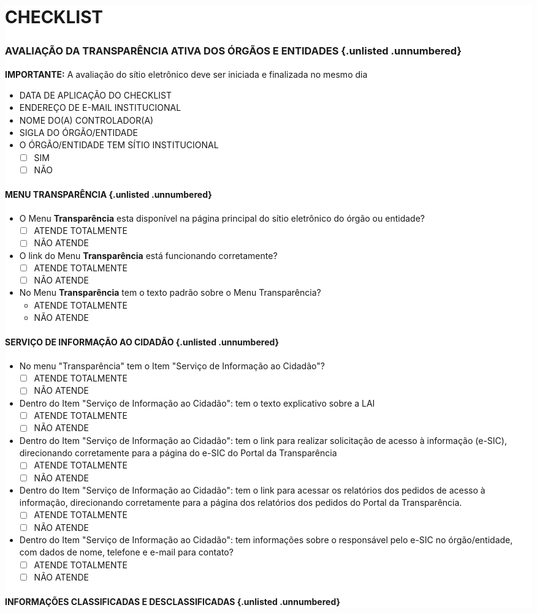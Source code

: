 # CHECKLIST 

### AVALIAÇÃO DA TRANSPARÊNCIA ATIVA DOS ÓRGÃOS E ENTIDADES {.unlisted .unnumbered}

**IMPORTANTE:** A avaliação do sítio eletrônico deve ser iniciada e finalizada no mesmo dia

* DATA DE APLICAÇÃO DO CHECKLIST
* ENDEREÇO DE E-MAIL INSTITUCIONAL
* NOME DO(A) CONTROLADOR(A)
* SIGLA DO ÓRGÃO/ENTIDADE
* O ÓRGÃO/ENTIDADE TEM SÍTIO INSTITUCIONAL
  * [ ] SIM
  * [ ] NÃO

#### MENU TRANSPARÊNCIA {.unlisted .unnumbered}

* O Menu **Transparência** esta disponível na página principal do sítio eletrônico do órgão ou entidade?
    * [ ] ATENDE TOTALMENTE
    * [ ] NÃO ATENDE
* O link do Menu **Transparência** está funcionando corretamente?
    * [ ] ATENDE TOTALMENTE
    * [ ] NÃO ATENDE
* No Menu **Transparência** tem o texto padrão sobre o Menu Transparência?
    * ATENDE TOTALMENTE
    * NÃO ATENDE

#### SERVIÇO DE INFORMAÇÃO AO CIDADÃO {.unlisted .unnumbered}

* No menu "Transparência" tem o Item "Serviço de Informação ao Cidadão"?
    * [ ] ATENDE TOTALMENTE
    * [ ] NÃO ATENDE
* Dentro do Item "Serviço de Informação ao Cidadão": tem o texto explicativo sobre a LAI
    * [ ] ATENDE TOTALMENTE
    * [ ] NÃO ATENDE
* Dentro do Item "Serviço de Informação ao Cidadão": tem o link para realizar solicitação de acesso à informação (e-SIC), direcionando corretamente para a página do e-SIC do Portal da Transparência
    * [ ] ATENDE TOTALMENTE
    * [ ] NÃO ATENDE
* Dentro do Item "Serviço de Informação ao Cidadão": tem o link para acessar os relatórios dos pedidos de acesso à informação, direcionando corretamente para a página dos relatórios dos pedidos do Portal da Transparência.
    * [ ] ATENDE TOTALMENTE
    * [ ] NÃO ATENDE
* Dentro do Item "Serviço de Informação ao Cidadão": tem informações sobre o responsável pelo e-SIC no órgão/entidade, com dados de nome, telefone e e-mail para contato?
    * [ ] ATENDE TOTALMENTE
    * [ ] NÃO ATENDE

#### INFORMAÇÕES CLASSIFICADAS E DESCLASSIFICADAS {.unlisted .unnumbered}
